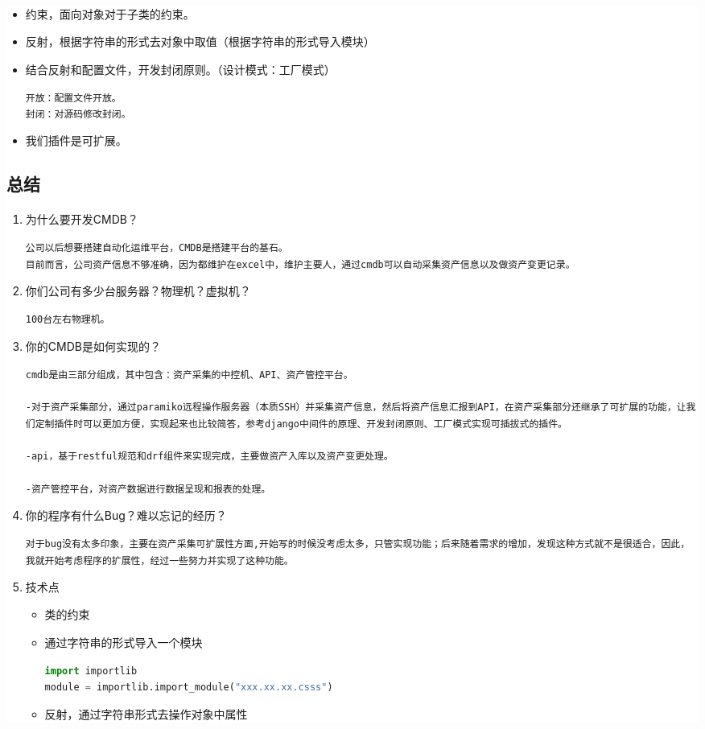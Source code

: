 - 约束，面向对象对于子类的约束。

- 反射，根据字符串的形式去对象中取值（根据字符串的形式导入模块）

- 结合反射和配置文件，开发封闭原则。（设计模式：工厂模式）

  ```
  开放：配置文件开放。
  封闭：对源码修改封闭。
  ```

- 我们插件是可扩展。

## 总结

1. 为什么要开发CMDB？

   ```
   公司以后想要搭建自动化运维平台，CMDB是搭建平台的基石。
   目前而言，公司资产信息不够准确，因为都维护在excel中，维护主要人，通过cmdb可以自动采集资产信息以及做资产变更记录。
   ```

2. 你们公司有多少台服务器？物理机？虚拟机？

   ```
   100台左右物理机。
   ```

3. 你的CMDB是如何实现的？

   ```
   cmdb是由三部分组成，其中包含：资产采集的中控机、API、资产管控平台。
   
   -对于资产采集部分，通过paramiko远程操作服务器（本质SSH）并采集资产信息，然后将资产信息汇报到API，在资产采集部分还继承了可扩展的功能，让我们定制插件时可以更加方便，实现起来也比较简答，参考django中间件的原理、开发封闭原则、工厂模式实现可插拔式的插件。 
   
   -api，基于restful规范和drf组件来实现完成，主要做资产入库以及资产变更处理。
   
   -资产管控平台，对资产数据进行数据呈现和报表的处理。
   ```

4. 你的程序有什么Bug？难以忘记的经历？

   ```
   对于bug没有太多印象，主要在资产采集可扩展性方面,开始写的时候没考虑太多，只管实现功能；后来随着需求的增加，发现这种方式就不是很适合，因此，我就开始考虑程序的扩展性，经过一些努力并实现了这种功能。
   ```

5. 技术点

   - 类的约束

   - 通过字符串的形式导入一个模块

     ```python
     import importlib
     module = importlib.import_module("xxx.xx.xx.csss")
     ```

   - 反射，通过字符串形式去操作对象中属性
